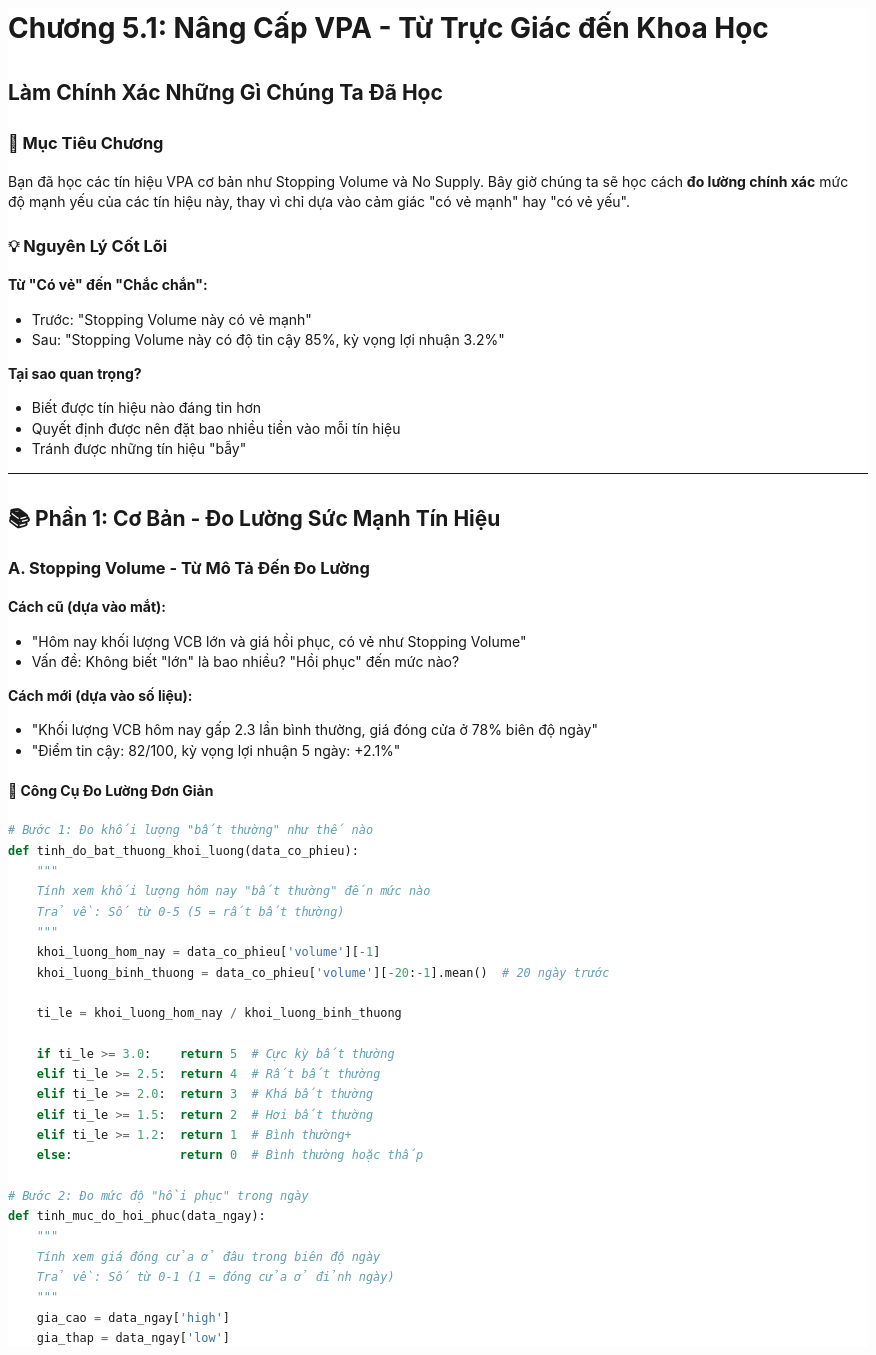# Chương 5.1: Nâng Cấp VPA - Từ Trực Giác đến Khoa Học
## Làm Chính Xác Những Gì Chúng Ta Đã Học

### 🎯 Mục Tiêu Chương

Bạn đã học các tín hiệu VPA cơ bản như Stopping Volume và No Supply. Bây giờ chúng ta sẽ học cách **đo lường chính xác** mức độ mạnh yếu của các tín hiệu này, thay vì chỉ dựa vào cảm giác "có vẻ mạnh" hay "có vẻ yếu".

### 💡 Nguyên Lý Cốt Lõi

**Từ "Có vẻ" đến "Chắc chắn":**
- Trước: "Stopping Volume này có vẻ mạnh"  
- Sau: "Stopping Volume này có độ tin cậy 85%, kỳ vọng lợi nhuận 3.2%"

**Tại sao quan trọng?**
- Biết được tín hiệu nào đáng tin hơn
- Quyết định được nên đặt bao nhiều tiền vào mỗi tín hiệu
- Tránh được những tín hiệu "bẫy"

---

## 📚 Phần 1: Cơ Bản - Đo Lường Sức Mạnh Tín Hiệu

### A. Stopping Volume - Từ Mô Tả Đến Đo Lường

**Cách cũ (dựa vào mắt):**
- "Hôm nay khối lượng VCB lớn và giá hồi phục, có vẻ như Stopping Volume"
- Vấn đề: Không biết "lớn" là bao nhiều? "Hồi phục" đến mức nào?

**Cách mới (dựa vào số liệu):**
- "Khối lượng VCB hôm nay gấp 2.3 lần bình thường, giá đóng cửa ở 78% biên độ ngày"
- "Điểm tin cậy: 82/100, kỳ vọng lợi nhuận 5 ngày: +2.1%"

#### 🔧 Công Cụ Đo Lường Đơn Giản

```python
# Bước 1: Đo khối lượng "bất thường" như thế nào
def tinh_do_bat_thuong_khoi_luong(data_co_phieu):
    """
    Tính xem khối lượng hôm nay "bất thường" đến mức nào
    Trả về: Số từ 0-5 (5 = rất bất thường)
    """
    khoi_luong_hom_nay = data_co_phieu['volume'][-1]
    khoi_luong_binh_thuong = data_co_phieu['volume'][-20:-1].mean()  # 20 ngày trước
    
    ti_le = khoi_luong_hom_nay / khoi_luong_binh_thuong
    
    if ti_le >= 3.0:    return 5  # Cực kỳ bất thường
    elif ti_le >= 2.5:  return 4  # Rất bất thường  
    elif ti_le >= 2.0:  return 3  # Khá bất thường
    elif ti_le >= 1.5:  return 2  # Hơi bất thường
    elif ti_le >= 1.2:  return 1  # Bình thường+
    else:               return 0  # Bình thường hoặc thấp

# Bước 2: Đo mức độ "hồi phục" trong ngày
def tinh_muc_do_hoi_phuc(data_ngay):
    """
    Tính xem giá đóng cửa ở đâu trong biên độ ngày
    Trả về: Số từ 0-1 (1 = đóng cửa ở đỉnh ngày)
    """
    gia_cao = data_ngay['high']
    gia_thap = data_ngay['low'] 
```